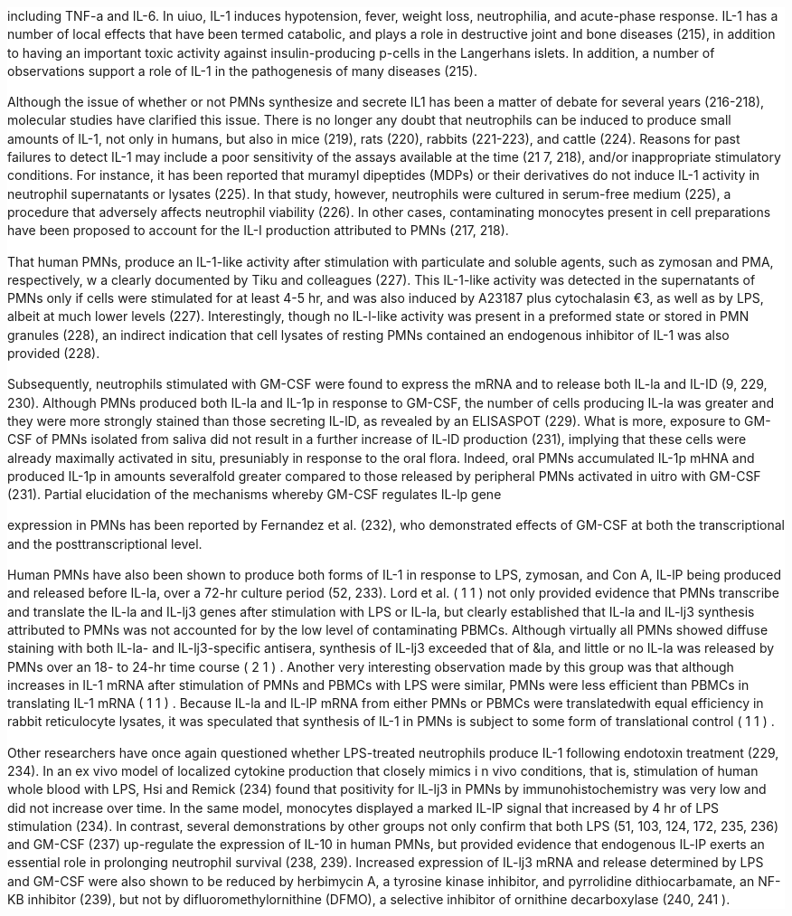 including TNF-a and IL-6. In uiuo, IL-1 induces hypotension, fever,  weight loss, neutrophilia,  and acute-phase  response.  IL-1 has a number of local effects that  have  been  termed  catabolic, and plays  a  role  in  destructive joint  and  bone  diseases (215), in  addition  to  having  an  important  toxic activity against insulin-producing p-cells in the Langerhans islets. In addition, a number of observations support a role of  IL-1 in the pathogenesis of  many diseases (215).

Although the issue of whether or not PMNs synthesize and secrete IL1  has been a matter of debate for several  years (216-218), molecular studies have clarified this issue. There is no longer any doubt that neutrophils can be  induced  to produce  small amounts of  IL-1, not  only in  humans,  but also in mice (219), rats (220), rabbits (221-223), and cattle (224). Reasons for past failures to detect IL-1 may include a poor sensitivity of the assays available at  the  time (21  7, 218), and/or inappropriate  stimulatory conditions. For instance, it has been reported that muramyl dipeptides (MDPs) or their derivatives do not induce IL-1 activity in neutrophil supernatants or  lysates (225). In  that  study,  however,  neutrophils  were  cultured  in serum-free medium (225), a procedure  that  adversely affects neutrophil viability (226). In  other  cases, contaminating  monocytes present  in  cell preparations have been proposed to account for the IL-I production attributed to PMNs (217,  218).

That human PMNs, produce an IL-1-like activity after stimulation with particulate  and  soluble agents, such  as  zymosan  and PMA, respectively, w a   clearly  documented by Tiku and colleagues (227). This IL-1-like  activity was  detected  in  the  supernatants of PMNs only if  cells were  stimulated for at least 4-5 hr, and was  also induced by  A23187 plus cytochalasin €3, as well as by LPS, albeit at much lower levels (227). Interestingly, though no IL-l-like activity was present  in  a preformed state or stored in PMN granules (228), an indirect  indication  that  cell  lysates  of  resting PMNs contained an endogenous inhibitor of  IL-1 was  also provided (228).

Subsequently, neutrophils stimulated with GM-CSF were found to express  the mRNA and  to  release  both  IL-la  and  IL-ID  (9, 229,  230). Although PMNs produced both IL-la and IL-1p in response to GM-CSF, the  number  of cells producing  IL-la was  greater  and  they  were  more strongly stained  than  those  secreting  IL-lD,  as  revealed  by  an ELISASPOT (229). What is  more, exposure to GM-CSF of PMNs isolated from saliva did not result in a further increase of IL-lD production (231), implying that these cells were already maximally activated in situ, presuniably in response to the oral flora. Indeed, oral PMNs accumulated IL-1p mHNA and produced  IL-1p in  amounts  severalfold greater  compared to  those released by peripheral PMNs activated in uitro with GM-CSF (231). Partial elucidation of the  mechanisms whereby GM-CSF regulates  IL-lp gene

expression in  PMNs has been  reported  by  Fernandez et al. (232), who demonstrated effects of GM-CSF at both the transcriptional and the posttranscriptional level.

Human PMNs have also been shown to produce both forms of IL-1 in response to LPS, zymosan, and Con A, IL-lP being produced and released before  IL-la, over a 72-hr culture period (52,  233). Lord et al. ( 1 1 ) not only provided evidence that PMNs transcribe and translate the IL-la and IL-lj3 genes after stimulation with LPS or IL-la, but clearly established that IL-la and IL-lj3 synthesis attributed to PMNs was not accounted for by  the  low level of  contaminating  PBMCs. Although virtually all  PMNs showed diffuse staining with both IL-la- and IL-lj3-specific antisera, synthesis of IL-lj3 exceeded that of &amp;la, and little or no IL-la was released by PMNs over an 18- to 24-hr time course ( 2 1 ) . Another very interesting observation made by this group was that although increases in IL-1 mRNA after stimulation of PMNs and PBMCs with LPS were similar, PMNs were less efficient than PBMCs in translating IL-1 mRNA ( 1 1 ) . Because IL-la and IL-lP mRNA from either PMNs or PBMCs were translatedwith equal efficiency in rabbit reticulocyte lysates, it was speculated that synthesis of IL-1 in PMNs is subject to some form of translational control ( 1 1 ) .

Other  researchers  have  once  again  questioned  whether  LPS-treated neutrophils produce IL-1 following endotoxin treatment (229,  234). In an ex vivo model of localized cytokine production that closely mimics i n vivo conditions, that is, stimulation of  human whole blood with  LPS, Hsi and Remick (234) found that positivity for IL-lj3 in  PMNs by  immunohistochemistry was very low and did not increase over time. In the same model, monocytes displayed a marked IL-lP signal that increased by 4 hr of  LPS stimulation (234). In contrast, several demonstrations by other groups not only confirm that both  LPS (51, 103, 124, 172, 235, 236) and GM-CSF (237) up-regulate the expression of  IL-10 in human PMNs, but provided evidence  that  endogenous  IL-lP exerts  an  essential role  in  prolonging neutrophil survival (238,  239). Increased expression of  IL-lj3 mRNA and release determined by  LPS and GM-CSF were also shown to be reduced by herbimycin A, a tyrosine kinase inhibitor, and pyrrolidine dithiocarbamate,  an  NF-KB inhibitor (239), but  not  by  difluoromethylornithine (DFMO), a selective inhibitor of  ornithine decarboxylase (240,  241 ).
